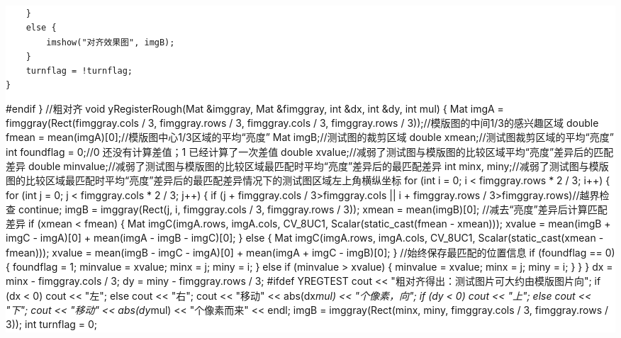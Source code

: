		}
		else {
			imshow("对齐效果图", imgB);
		}
		turnflag = !turnflag;
	}
#endif
}
//粗对齐
void yRegisterRough(Mat &imggray, Mat &fimggray, int &dx, int &dy, int mul) {
	Mat imgA = fimggray(Rect(fimggray.cols / 3, fimggray.rows / 3, fimggray.cols / 3, fimggray.rows / 3));//模版图的中间1/3的感兴趣区域
	double fmean = mean(imgA)[0];//模版图中心1/3区域的平均“亮度”
	Mat imgB;//测试图的裁剪区域
	double xmean;//测试图裁剪区域的平均“亮度”
	int foundflag = 0;//0 还没有计算差值；1 已经计算了一次差值
	double xvalue;//减弱了测试图与模版图的比较区域平均“亮度”差异后的匹配差异
	double minvalue;//减弱了测试图与模版图的比较区域最匹配时平均“亮度”差异后的最匹配差异
	int minx, miny;//减弱了测试图与模版图的比较区域最匹配时平均“亮度”差异后的最匹配差异情况下的测试图区域左上角横纵坐标
	for (int i = 0; i < fimggray.rows * 2 / 3; i++) {
		for (int j = 0; j < fimggray.cols * 2 / 3; j++) {
			if (j + fimggray.cols / 3>fimggray.cols || i + fimggray.rows / 3>fimggray.rows)//越界检查
				continue;
			imgB = imggray(Rect(j, i, fimggray.cols / 3, fimggray.rows / 3));
			xmean = mean(imgB)[0];
			//减去“亮度”差异后计算匹配差异
			if (xmean < fmean) {
				Mat imgC(imgA.rows, imgA.cols, CV_8UC1, Scalar(static_cast<uchar>(fmean - xmean)));
				xvalue = mean(imgB + imgC - imgA)[0] + mean(imgA - imgB - imgC)[0];
			}
			else {
				Mat imgC(imgA.rows, imgA.cols, CV_8UC1, Scalar(static_cast<uchar>(xmean - fmean)));
				xvalue = mean(imgB - imgC - imgA)[0] + mean(imgA + imgC - imgB)[0];
			}
			//始终保存最匹配的位置信息
			if (foundflag == 0) {
				foundflag = 1;
				minvalue = xvalue;
				minx = j;
				miny = i;
			}
			else if (minvalue > xvalue) {
				minvalue = xvalue;
				minx = j;
				miny = i;
			}
		}
	}
	dx = minx - fimggray.cols / 3;
	dy = miny - fimggray.rows / 3;
#ifdef YREGTEST
	cout << "粗对齐得出：测试图片可大约由模版图片向";
	if (dx < 0)
		cout << "左";
	else
		cout << "右";
	cout << "移动" << abs(dx*mul) << "个像素，向";
	if (dy < 0)
		cout << "上";
	else
		cout << "下";
	cout << "移动" << abs(dy*mul) << "个像素而来" << endl;
	imgB = imggray(Rect(minx, miny, fimggray.cols / 3, fimggray.rows / 3));
	int turnflag = 0;